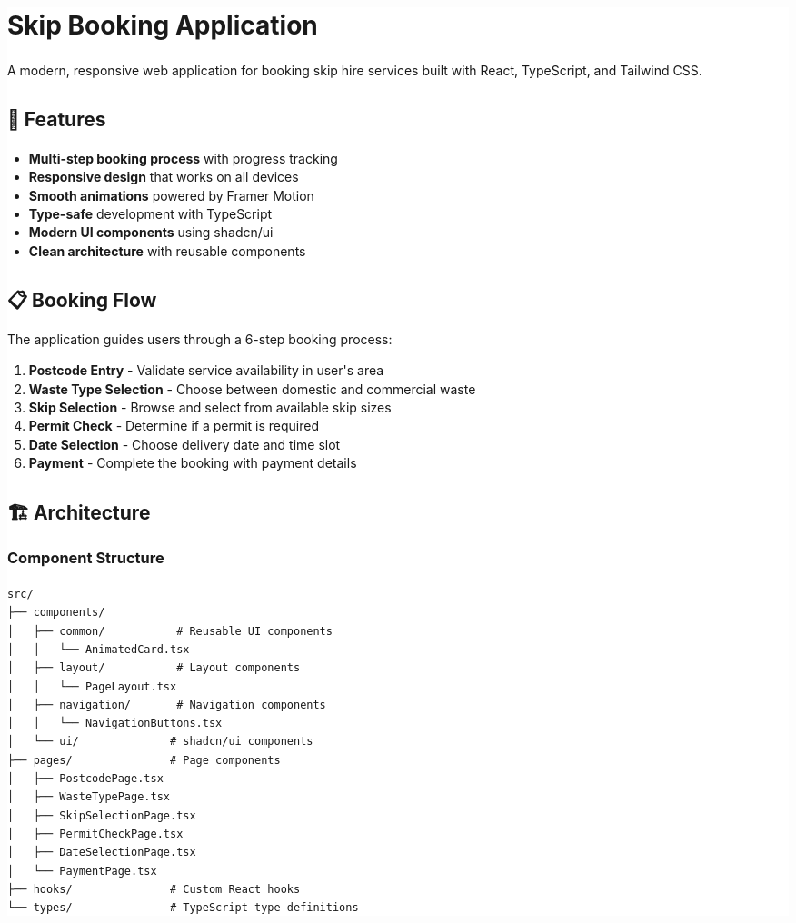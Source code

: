 
# Skip Booking Application

A modern, responsive web application for booking skip hire services built with React, TypeScript, and Tailwind CSS.

## 🚀 Features

- **Multi-step booking process** with progress tracking
- **Responsive design** that works on all devices
- **Smooth animations** powered by Framer Motion
- **Type-safe** development with TypeScript
- **Modern UI components** using shadcn/ui
- **Clean architecture** with reusable components

## 📋 Booking Flow

The application guides users through a 6-step booking process:

1. **Postcode Entry** - Validate service availability in user's area
2. **Waste Type Selection** - Choose between domestic and commercial waste
3. **Skip Selection** - Browse and select from available skip sizes
4. **Permit Check** - Determine if a permit is required
5. **Date Selection** - Choose delivery date and time slot
6. **Payment** - Complete the booking with payment details

## 🏗️ Architecture

### Component Structure

```
src/
├── components/
│   ├── common/           # Reusable UI components
│   │   └── AnimatedCard.tsx
│   ├── layout/           # Layout components
│   │   └── PageLayout.tsx
│   ├── navigation/       # Navigation components
│   │   └── NavigationButtons.tsx
│   └── ui/              # shadcn/ui components
├── pages/               # Page components
│   ├── PostcodePage.tsx
│   ├── WasteTypePage.tsx
│   ├── SkipSelectionPage.tsx
│   ├── PermitCheckPage.tsx
│   ├── DateSelectionPage.tsx
│   └── PaymentPage.tsx
├── hooks/               # Custom React hooks
└── types/               # TypeScript type definitions
```
